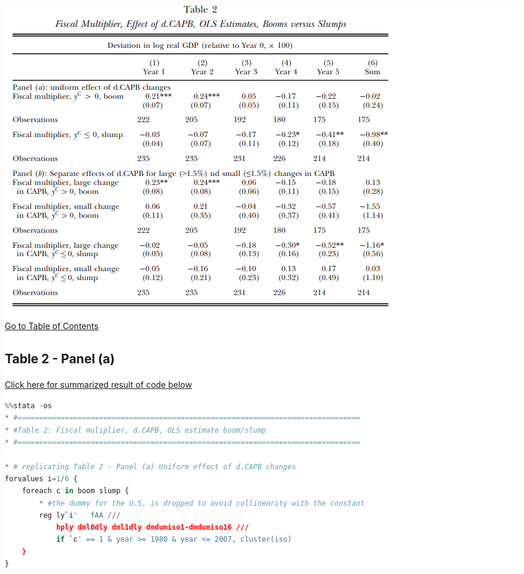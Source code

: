 ![Table2](https://github.com/htdanil/referenced_to_github/raw/master/GF0004_Jorda_Taylor_%282016%29_The_time_for_austerity__REPLICATION_WORK/results/table2.PNG)

<a class='anchor' id='table2_a'></a>
[Go to Table of Contents](#table_of_contents)

## Table 2 - Panel (a)

[Click here for summarized result of code below](https://github.com/htdanil/referenced_to_github/blob/master/GF0004_Jorda_Taylor_%282016%29_The_time_for_austerity__REPLICATION_WORK/results/table2-panel%28a%29.pdf)


```python
%%stata -os
* #================================================================================
* #Table 2: Fiscal muliplier, d.CAPB, OLS estimate boom/slump
* #================================================================================

* # replicating Table 2 - Panel (a) Uniform effect of d.CAPB changes
forvalues i=1/6 {
    foreach c in boom slump {
        * #the dummy for the U.S. is dropped to avoid collinearity with the constant
        reg ly`i'   fAA ///
            hply dml0dly dml1dly dmdumiso1-dmdumiso16 ///
            if `c' == 1 & year >= 1980 & year <= 2007, cluster(iso)
    }
}
```
